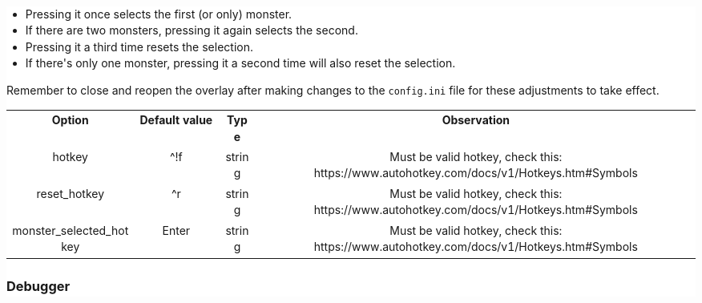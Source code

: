 - Pressing it once selects the first (or only) monster.
- If there are two monsters, pressing it again selects the second.
- Pressing it a third time resets the selection.
- If there's only one monster, pressing it a second time will also reset the selection.

Remember to close and reopen the overlay after making changes to the `config.ini` file for these adjustments to take effect.

<table>
  <tr align="center">
    <td>
      <strong>Option</strong>
    </td>
    <td>
      <strong style="white-space: nowrap; ">
        Default value
      </strong>
    </td>
    <td>
      <strong>Type</strong>
    </td>
    <td>
      <strong>Observation</strong>
    </td>
  </tr>
  <tr align="center">
    <td>hotkey</td>
    <td>^!f</td>
    <td>string</td>
    <td>
      Must be valid hotkey, check this: https://www.autohotkey.com/docs/v1/Hotkeys.htm#Symbols
    </td>
  </tr>
  <tr align="center">
    <td>reset_hotkey</td>
    <td>^r</td>
    <td>string</td>
    <td>
      Must be valid hotkey, check this: https://www.autohotkey.com/docs/v1/Hotkeys.htm#Symbols
    </td>
  </tr>
  <tr align="center">
    <td>monster_selected_hotkey</td>
    <td>Enter</td>
    <td>string</td>
    <td>
      Must be valid hotkey, check this: https://www.autohotkey.com/docs/v1/Hotkeys.htm#Symbols
    </td>
  </tr>
</table>

### Debugger
